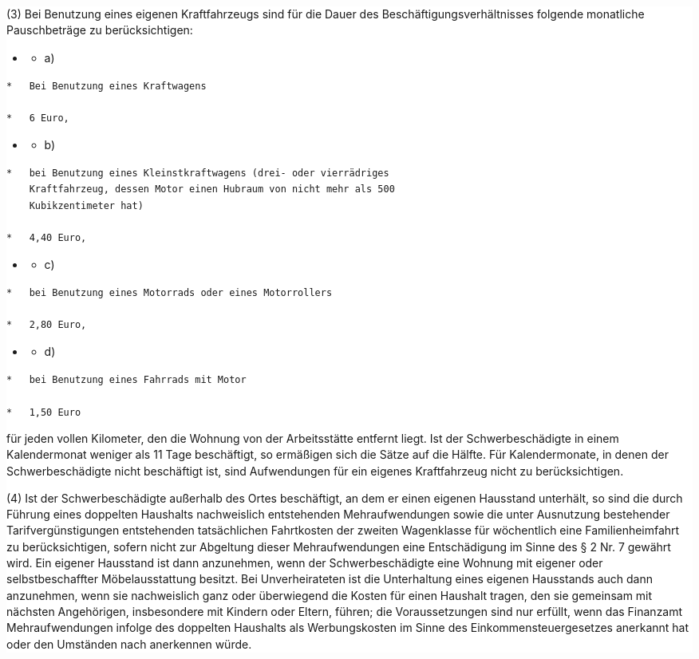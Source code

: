 (3) Bei Benutzung eines eigenen Kraftfahrzeugs sind für die Dauer des
Beschäftigungsverhältnisses folgende monatliche Pauschbeträge zu
berücksichtigen:

*    *   a)

    *   Bei Benutzung eines Kraftwagens

    *   6 Euro,


*    *   b)

    *   bei Benutzung eines Kleinstkraftwagens (drei- oder vierrädriges
        Kraftfahrzeug, dessen Motor einen Hubraum von nicht mehr als 500
        Kubikzentimeter hat)

    *   4,40 Euro,


*    *   c)

    *   bei Benutzung eines Motorrads oder eines Motorrollers

    *   2,80 Euro,


*    *   d)

    *   bei Benutzung eines Fahrrads mit Motor

    *   1,50 Euro



für jeden vollen Kilometer, den die Wohnung von der Arbeitsstätte
entfernt liegt. Ist der Schwerbeschädigte in einem Kalendermonat
weniger als 11 Tage beschäftigt, so ermäßigen sich die Sätze auf die
Hälfte. Für Kalendermonate, in denen der Schwerbeschädigte nicht
beschäftigt ist, sind Aufwendungen für ein eigenes Kraftfahrzeug nicht
zu berücksichtigen.

(4) Ist der Schwerbeschädigte außerhalb des Ortes beschäftigt, an dem
er einen eigenen Hausstand unterhält, so sind die durch Führung eines
doppelten Haushalts nachweislich entstehenden Mehraufwendungen sowie
die unter Ausnutzung bestehender Tarifvergünstigungen entstehenden
tatsächlichen Fahrtkosten der zweiten Wagenklasse für wöchentlich eine
Familienheimfahrt zu berücksichtigen, sofern nicht zur Abgeltung
dieser Mehraufwendungen eine Entschädigung im Sinne des § 2 Nr. 7
gewährt wird. Ein eigener Hausstand ist dann anzunehmen, wenn der
Schwerbeschädigte eine Wohnung mit eigener oder selbstbeschaffter
Möbelausstattung besitzt. Bei Unverheirateten ist die Unterhaltung
eines eigenen Hausstands auch dann anzunehmen, wenn sie nachweislich
ganz oder überwiegend die Kosten für einen Haushalt tragen, den sie
gemeinsam mit nächsten Angehörigen, insbesondere mit Kindern oder
Eltern, führen; die Voraussetzungen sind nur erfüllt, wenn das
Finanzamt Mehraufwendungen infolge des doppelten Haushalts als
Werbungskosten im Sinne des Einkommensteuergesetzes anerkannt hat oder
den Umständen nach anerkennen würde.
